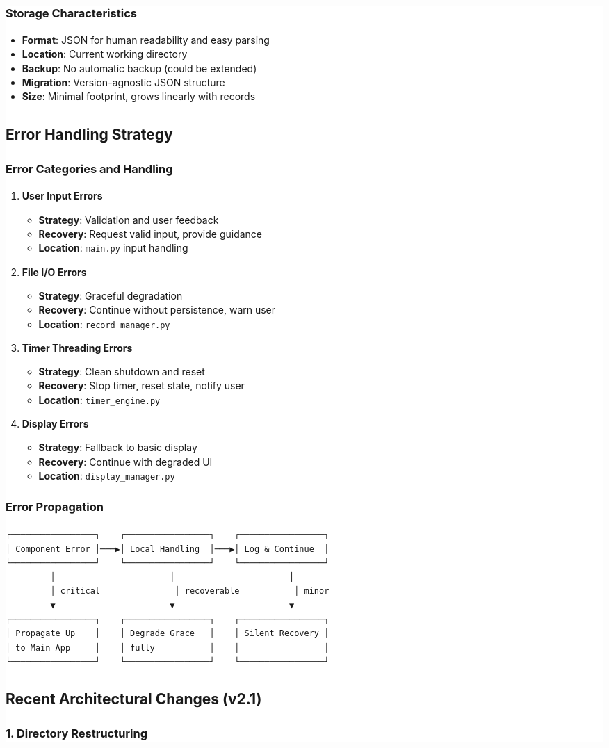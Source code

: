 ### Storage Characteristics

- **Format**: JSON for human readability and easy parsing
- **Location**: Current working directory
- **Backup**: No automatic backup (could be extended)
- **Migration**: Version-agnostic JSON structure
- **Size**: Minimal footprint, grows linearly with records

## Error Handling Strategy

### Error Categories and Handling

1. **User Input Errors**

   - **Strategy**: Validation and user feedback
   - **Recovery**: Request valid input, provide guidance
   - **Location**: `main.py` input handling

2. **File I/O Errors**

   - **Strategy**: Graceful degradation
   - **Recovery**: Continue without persistence, warn user
   - **Location**: `record_manager.py`

3. **Timer Threading Errors**

   - **Strategy**: Clean shutdown and reset
   - **Recovery**: Stop timer, reset state, notify user
   - **Location**: `timer_engine.py`

4. **Display Errors**
   - **Strategy**: Fallback to basic display
   - **Recovery**: Continue with degraded UI
   - **Location**: `display_manager.py`

### Error Propagation

```
┌─────────────────┐    ┌─────────────────┐    ┌─────────────────┐
│ Component Error │───▶│ Local Handling  │───▶│ Log & Continue  │
└─────────────────┘    └─────────────────┘    └─────────────────┘
         │                       │                       │
         │ critical               │ recoverable           │ minor
         ▼                       ▼                       ▼
┌─────────────────┐    ┌─────────────────┐    ┌─────────────────┐
│ Propagate Up    │    │ Degrade Grace   │    │ Silent Recovery │
│ to Main App     │    │ fully           │    │                 │
└─────────────────┘    └─────────────────┘    └─────────────────┘
```

## Recent Architectural Changes (v2.1)

### 1. **Directory Restructuring**
